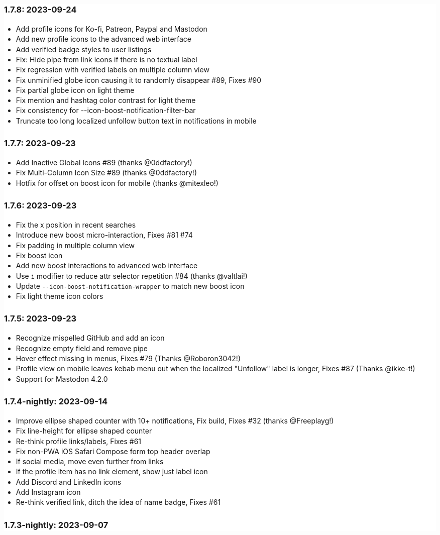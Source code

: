 ### 1.7.8: 2023-09-24

* Add profile icons for Ko-fi, Patreon, Paypal and Mastodon
* Add new profile icons to the advanced web interface
* Add verified badge styles to user listings
* Fix: Hide pipe from link icons if there is no textual label
* Fix regression with verified labels on multiple column view
* Fix unminified globe icon causing it to randomly disappear #89, Fixes #90
* Fix partial globe icon on light theme
* Fix mention and hashtag color contrast for light theme
* Fix consistency for --icon-boost-notification-filter-bar
* Truncate too long localized unfollow button text in notifications in mobile

### 1.7.7: 2023-09-23

* Add Inactive Global Icons #89 (thanks @0ddfactory!)
* Fix Multi-Column Icon Size #89 (thanks @0ddfactory!)
* Hotfix for offset on boost icon for mobile (thanks @mitexleo!)

### 1.7.6: 2023-09-23

* Fix the x position in recent searches
* Introduce new boost micro-interaction, Fixes #81 #74
* Fix padding in multiple column view
* Fix boost icon
* Add new boost interactions to advanced web interface
* Use `i` modifier to reduce attr selector repetition #84 (thanks @valtlai!)
* Update `--icon-boost-notification-wrapper` to match new boost icon
* Fix light theme icon colors

### 1.7.5: 2023-09-23

* Recognize mispelled GitHub and add an icon
* Recognize empty field and remove pipe
* Hover effect missing in menus, Fixes #79 (Thanks @Roboron3042!)
* Profile view on mobile leaves kebab menu out when the localized "Unfollow" label is longer, Fixes #87 (Thanks @ikke-t!)
* Support for Mastodon 4.2.0

### 1.7.4-nightly: 2023-09-14

* Improve ellipse shaped counter with 10+ notifications, Fix build, Fixes #32 (thanks @Freeplayg!)
* Fix line-height for ellipse shaped counter
* Re-think profile links/labels, Fixes #61
* Fix non-PWA iOS Safari Compose form top header overlap
* If social media, move even further from links
* If the profile item has no link element, show just label icon
* Add Discord and LinkedIn icons
* Add Instagram icon
* Re-think verified link, ditch the idea of name badge, Fixes #61

### 1.7.3-nightly: 2023-09-07
